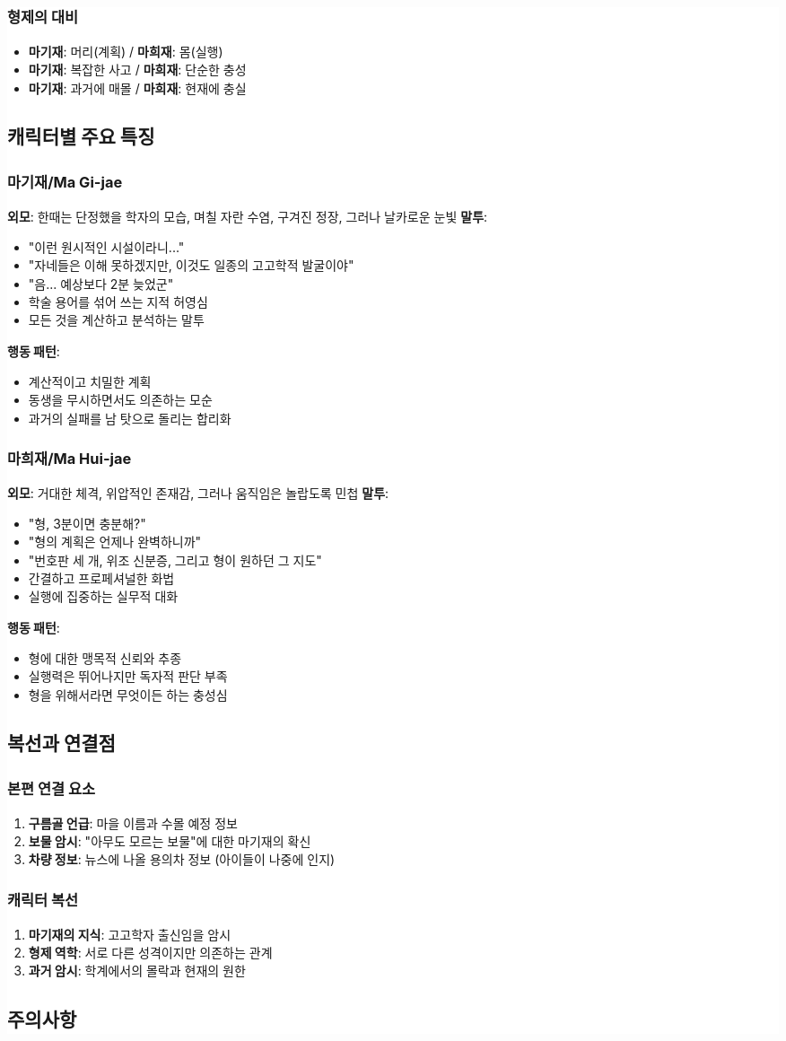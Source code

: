 ### 형제의 대비
- **마기재**: 머리(계획) / **마희재**: 몸(실행)
- **마기재**: 복잡한 사고 / **마희재**: 단순한 충성
- **마기재**: 과거에 매몰 / **마희재**: 현재에 충실

## 캐릭터별 주요 특징

### 마기재/Ma Gi-jae
**외모**: 한때는 단정했을 학자의 모습, 며칠 자란 수염, 구겨진 정장, 그러나 날카로운 눈빛
**말투**: 
- "이런 원시적인 시설이라니..."
- "자네들은 이해 못하겠지만, 이것도 일종의 고고학적 발굴이야"
- "음... 예상보다 2분 늦었군"
- 학술 용어를 섞어 쓰는 지적 허영심
- 모든 것을 계산하고 분석하는 말투

**행동 패턴**:
- 계산적이고 치밀한 계획
- 동생을 무시하면서도 의존하는 모순
- 과거의 실패를 남 탓으로 돌리는 합리화

### 마희재/Ma Hui-jae
**외모**: 거대한 체격, 위압적인 존재감, 그러나 움직임은 놀랍도록 민첩
**말투**:
- "형, 3분이면 충분해?"
- "형의 계획은 언제나 완벽하니까"
- "번호판 세 개, 위조 신분증, 그리고 형이 원하던 그 지도"
- 간결하고 프로페셔널한 화법
- 실행에 집중하는 실무적 대화

**행동 패턴**:
- 형에 대한 맹목적 신뢰와 추종
- 실행력은 뛰어나지만 독자적 판단 부족
- 형을 위해서라면 무엇이든 하는 충성심

## 복선과 연결점

### 본편 연결 요소
1. **구름골 언급**: 마을 이름과 수몰 예정 정보
2. **보물 암시**: "아무도 모르는 보물"에 대한 마기재의 확신
3. **차량 정보**: 뉴스에 나올 용의차 정보 (아이들이 나중에 인지)

### 캐릭터 복선
1. **마기재의 지식**: 고고학자 출신임을 암시
2. **형제 역학**: 서로 다른 성격이지만 의존하는 관계
3. **과거 암시**: 학계에서의 몰락과 현재의 원한

## 주의사항
